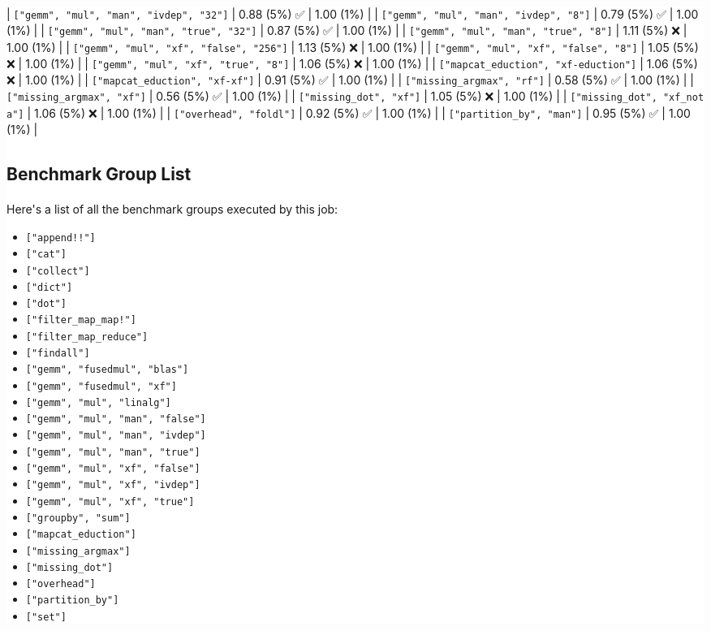 | `["gemm", "mul", "man", "ivdep", "32"]`  | 0.88 (5%) :white_check_mark: |                   1.00 (1%)  |
| `["gemm", "mul", "man", "ivdep", "8"]`   | 0.79 (5%) :white_check_mark: |                   1.00 (1%)  |
| `["gemm", "mul", "man", "true", "32"]`   | 0.87 (5%) :white_check_mark: |                   1.00 (1%)  |
| `["gemm", "mul", "man", "true", "8"]`    |                1.11 (5%) :x: |                   1.00 (1%)  |
| `["gemm", "mul", "xf", "false", "256"]`  |                1.13 (5%) :x: |                   1.00 (1%)  |
| `["gemm", "mul", "xf", "false", "8"]`    |                1.05 (5%) :x: |                   1.00 (1%)  |
| `["gemm", "mul", "xf", "true", "8"]`     |                1.06 (5%) :x: |                   1.00 (1%)  |
| `["mapcat_eduction", "xf-eduction"]`     |                1.06 (5%) :x: |                   1.00 (1%)  |
| `["mapcat_eduction", "xf-xf"]`           | 0.91 (5%) :white_check_mark: |                   1.00 (1%)  |
| `["missing_argmax", "rf"]`               | 0.58 (5%) :white_check_mark: |                   1.00 (1%)  |
| `["missing_argmax", "xf"]`               | 0.56 (5%) :white_check_mark: |                   1.00 (1%)  |
| `["missing_dot", "xf"]`                  |                1.05 (5%) :x: |                   1.00 (1%)  |
| `["missing_dot", "xf_nota"]`             |                1.06 (5%) :x: |                   1.00 (1%)  |
| `["overhead", "foldl"]`                  | 0.92 (5%) :white_check_mark: |                   1.00 (1%)  |
| `["partition_by", "man"]`                | 0.95 (5%) :white_check_mark: |                   1.00 (1%)  |

## Benchmark Group List
Here's a list of all the benchmark groups executed by this job:

- `["append!!"]`
- `["cat"]`
- `["collect"]`
- `["dict"]`
- `["dot"]`
- `["filter_map_map!"]`
- `["filter_map_reduce"]`
- `["findall"]`
- `["gemm", "fusedmul", "blas"]`
- `["gemm", "fusedmul", "xf"]`
- `["gemm", "mul", "linalg"]`
- `["gemm", "mul", "man", "false"]`
- `["gemm", "mul", "man", "ivdep"]`
- `["gemm", "mul", "man", "true"]`
- `["gemm", "mul", "xf", "false"]`
- `["gemm", "mul", "xf", "ivdep"]`
- `["gemm", "mul", "xf", "true"]`
- `["groupby", "sum"]`
- `["mapcat_eduction"]`
- `["missing_argmax"]`
- `["missing_dot"]`
- `["overhead"]`
- `["partition_by"]`
- `["set"]`
